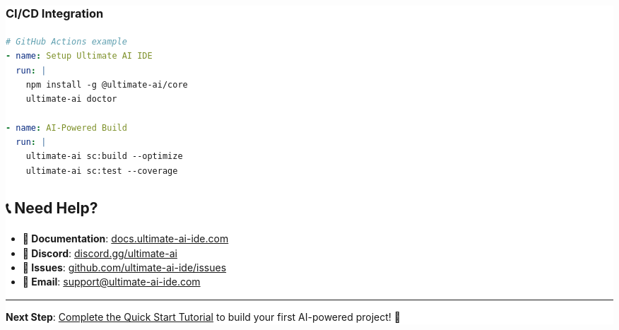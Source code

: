 ### CI/CD Integration
```yaml
# GitHub Actions example
- name: Setup Ultimate AI IDE
  run: |
    npm install -g @ultimate-ai/core
    ultimate-ai doctor

- name: AI-Powered Build
  run: |
    ultimate-ai sc:build --optimize
    ultimate-ai sc:test --coverage
```

## 📞 Need Help?

- **📖 Documentation**: [docs.ultimate-ai-ide.com](https://docs.ultimate-ai-ide.com)
- **💬 Discord**: [discord.gg/ultimate-ai](https://discord.gg/ultimate-ai)
- **🐛 Issues**: [github.com/ultimate-ai-ide/issues](https://github.com/ultimate-ai-ide/issues)
- **📧 Email**: support@ultimate-ai-ide.com

---

**Next Step**: [Complete the Quick Start Tutorial](./quick-start.md) to build your first AI-powered project! 🚀